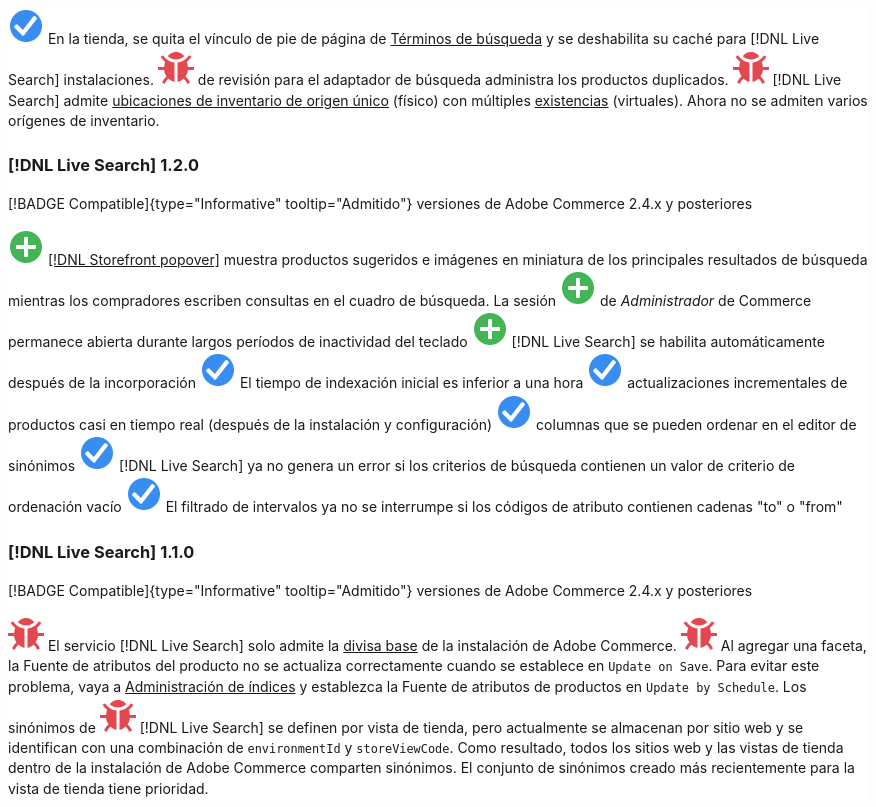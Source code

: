 ![Corregir](../assets/fix.svg) En la tienda, se quita el vínculo de pie de página de [Términos de búsqueda](https://experienceleague.adobe.com/en/docs/commerce-admin/catalog/catalog/search/search-terms) y se deshabilita su caché para [!DNL Live Search] instalaciones.
![Error](../assets/bug.svg) de revisión para el adaptador de búsqueda administra los productos duplicados.
![Error](../assets/bug.svg) [!DNL Live Search] admite [ubicaciones de inventario de origen único](https://experienceleague.adobe.com/en/docs/commerce-admin/inventory/sources/sources-manage) (físico) con múltiples [existencias](https://experienceleague.adobe.com/en/docs/commerce-admin/inventory/stocks/stocks-manage) (virtuales). Ahora no se admiten varios orígenes de inventario.

### [!DNL Live Search] 1.2.0

[!BADGE Compatible]{type="Informative" tooltip="Admitido"} versiones de Adobe Commerce 2.4.x y posteriores

![Nuevo](../assets/new.svg) [[!DNL Storefront popover]](storefront-popover.md) muestra productos sugeridos e imágenes en miniatura de los principales resultados de búsqueda mientras los compradores escriben consultas en el cuadro de búsqueda.
La sesión ![Nueva](../assets/new.svg) de *Administrador* de Commerce permanece abierta durante largos períodos de inactividad del teclado
![Nuevo](../assets/new.svg) [!DNL Live Search] se habilita automáticamente después de la incorporación
![Corrección](../assets/fix.svg) El tiempo de indexación inicial es inferior a una hora
![Corregir](../assets/fix.svg) actualizaciones incrementales de productos casi en tiempo real (después de la instalación y configuración)
![Corregir](../assets/fix.svg) columnas que se pueden ordenar en el editor de sinónimos
![Corregir](../assets/fix.svg) [!DNL Live Search] ya no genera un error si los criterios de búsqueda contienen un valor de criterio de ordenación vacío
![Corrección](../assets/fix.svg) El filtrado de intervalos ya no se interrumpe si los códigos de atributo contienen cadenas &quot;to&quot; o &quot;from&quot;

### [!DNL Live Search] 1.1.0

[!BADGE Compatible]{type="Informative" tooltip="Admitido"} versiones de Adobe Commerce 2.4.x y posteriores

![Error](../assets/bug.svg) El servicio [!DNL Live Search] solo admite la [divisa base](https://experienceleague.adobe.com/en/docs/commerce-admin/stores-sales/site-store/currency/currency-configuration) de la instalación de Adobe Commerce.
![Error](../assets/bug.svg) Al agregar una faceta, la Fuente de atributos del producto no se actualiza correctamente cuando se establece en `Update on Save`. Para evitar este problema, vaya a [Administración de índices](https://experienceleague.adobe.com/en/docs/commerce-admin/systems/tools/index-management) y establezca la Fuente de atributos de productos en `Update by Schedule`.
Los sinónimos de ![Bug](../assets/bug.svg) [!DNL Live Search] se definen por vista de tienda, pero actualmente se almacenan por sitio web y se identifican con una combinación de `environmentId` y `storeViewCode`. Como resultado, todos los sitios web y las vistas de tienda dentro de la instalación de Adobe Commerce comparten sinónimos. El conjunto de sinónimos creado más recientemente para la vista de tienda tiene prioridad.